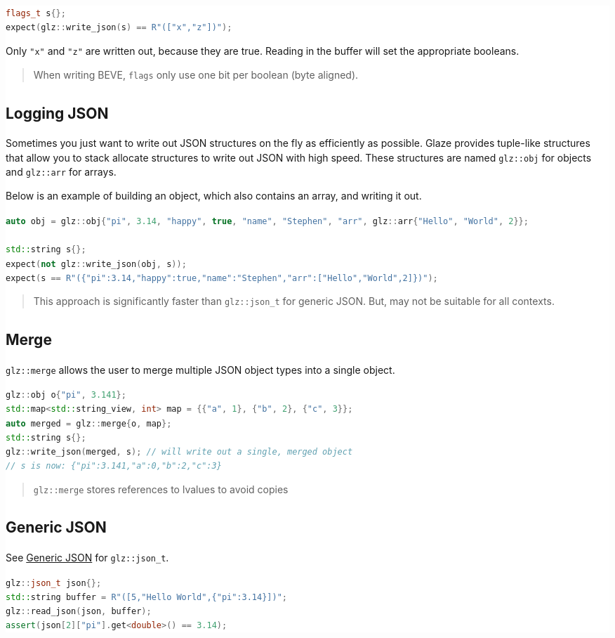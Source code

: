 ```c++
flags_t s{};
expect(glz::write_json(s) == R"(["x","z"])");
```

Only `"x"` and `"z"` are written out, because they are true. Reading in the buffer will set the appropriate booleans.

> When writing BEVE, `flags` only use one bit per boolean (byte aligned).

## Logging JSON

Sometimes you just want to write out JSON structures on the fly as efficiently as possible. Glaze provides tuple-like structures that allow you to stack allocate structures to write out JSON with high speed. These structures are named `glz::obj` for objects and `glz::arr` for arrays.

Below is an example of building an object, which also contains an array, and writing it out.

```c++
auto obj = glz::obj{"pi", 3.14, "happy", true, "name", "Stephen", "arr", glz::arr{"Hello", "World", 2}};

std::string s{};
expect(not glz::write_json(obj, s));
expect(s == R"({"pi":3.14,"happy":true,"name":"Stephen","arr":["Hello","World",2]})");
```

> This approach is significantly faster than `glz::json_t` for generic JSON. But, may not be suitable for all contexts.

## Merge

`glz::merge` allows the user to merge multiple JSON object types into a single object.

```c++
glz::obj o{"pi", 3.141};
std::map<std::string_view, int> map = {{"a", 1}, {"b", 2}, {"c", 3}};
auto merged = glz::merge{o, map};
std::string s{};
glz::write_json(merged, s); // will write out a single, merged object
// s is now: {"pi":3.141,"a":0,"b":2,"c":3}
```

> `glz::merge` stores references to lvalues to avoid copies

## Generic JSON

See [Generic JSON](./docs/generic-json.md) for `glz::json_t`.

```c++
glz::json_t json{};
std::string buffer = R"([5,"Hello World",{"pi":3.14}])";
glz::read_json(json, buffer);
assert(json[2]["pi"].get<double>() == 3.14);
```
